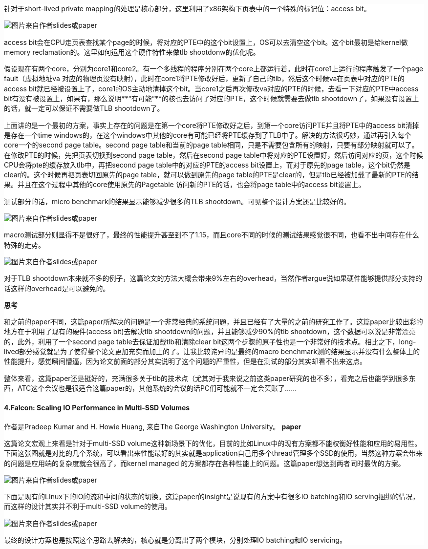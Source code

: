 针对于short-lived private mapping的处理是核心部分，这里利用了x86架构下页表中的一个特殊的标记位：access bit。

![图片来自作者slides或paper](/home/dd/Documents/mark_down/figures/atc17_amit_2.png  "图片来自作者slides或paper")

access bit会在CPU走页表查找某个page的时候，将对应的PTE中的这个bit设置上，OS可以去清空这个bit。这个bit最初是给kernel做memory reclamation的。这里如何运用这个硬件特性来做tlb shootdonw的优化呢。

假设现在有两个core，分别为core1和core2。有一个多线程的程序分别在两个core上都运行着。此时在core1上运行的程序触发了一个page fault（虚拟地址va 对应的物理页没有映射），此时在core1将PTE修改好后，更新了自己的tlb，然后这个时候va在页表中对应的PTE的access bit就已经被设置上了，core1的OS主动地清掉这个bit。当core1之后再次修改va对应的PTE的时候，去看一下对应的PTE中access bit有没有被设置上，如果有，那么说明**“有可能”**的核也去访问了对应的PTE，这个时候就需要去做tlb shootdown了，如果没有设置上的话，就一定可以保证不需要做TLB shootdown了。

上面讲的是一个最初的方案，事实上存在的问题是在第一个core将PTE修改好之后，到第一个core访问PTE并且将PTE中的access bit清掉是存在一个time windows的，在这个windows中其他的core有可能已经将PTE缓存到了TLB中了。解决的方法很巧妙，通过再引入每个core一个的second page table。second page table和当前的page table相同，只是不需要包含所有的映射，只要有部分映射就可以了。在修改PTE的时候，先把页表切换到second page table，然后在second page table中将对应的PTE设置好，然后访问对应的页，这个时候CPU会将pte的缓存放入tlb中，再把second page table中的对应的PTE的access bit设置上，而对于原先的page table，这个bit仍然是clear的。这个时候再把页表切回原先的page table，就可以做到原先的page table的PTE是clear的，但是tlb已经被加载了最新的PTE的结果。并且在这个过程中其他的core使用原先的Pagetable 访问新的PTE的话，也会将page table中的access bit设置上。

测试部分的话，micro benchmark的结果显示能够减少很多的TLB shootdown。可见整个设计方案还是比较好的。

![图片来自作者slides或paper](/home/dd/Documents/mark_down/figures/atc17_amit_3.png  "图片来自作者slides或paper")

macro测试部分则显得不是很好了，最终的性能提升甚至到不了1.15，而且core不同的时候的测试结果感觉很不同，也看不出中间存在什么特殊的走势。

![图片来自作者slides或paper](/home/dd/Documents/mark_down/figures/atc17_amit_4.png  "图片来自作者slides或paper")

对于TLB shootdown本来就不多的例子，这篇论文的方法大概会带来9%左右的overhead，当然作者argue说如果硬件能够提供部分支持的话这样的overhead是可以避免的。

**思考**

和之前的paper不同，这篇paper所解决的问题是一个非常经典的系统问题，并且已经有了大量的之前的研究工作了。这篇paper比较出彩的地方在于利用了现有的硬件(access bit)去解决tlb shootdown的问题，并且能够减少90%的tlb shootdown，这个数据可以说是非常漂亮的，此外，利用了一个second page table去保证加载tlb和清除clear bit这两个步骤的原子性也是一个非常好的技术点。相比之下，long-lived部分感觉就是为了使得整个论文更加充实而加上的了。让我比较诧异的是最终的macro benchmark测的结果显示并没有什么整体上的性能提升，感觉瞬间懵逼，因为论文前面的部分其实说明了这个问题的严重性，但是在测试的部分其实却看不出来这点。

整体来看，这篇paper还是挺好的，充满很多关于tlb的技术点（尤其对于我来说之前这类paper研究的也不多），看完之后也能学到很多东西，ATC这个会议也是很适合这篇paper的，其他系统的会议的话PC们可能就不一定会买账了……

#### 4.Falcon: Scaling IO Performance in Multi-SSD Volumes

作者是Pradeep Kumar and H. Howie Huang, 来自The George Washington University。
**paper**

这篇论文宏观上来看是针对于multi-SSD volume这种新场景下的优化，目前的比如Linux中的现有方案都不能权衡好性能和应用的易用性。下面这张图就是对比的几个系统，可以看出来性能最好的其实就是application自己用多个thread管理多个SSD的使用，当然这种方案会带来的问题是应用端的复杂度就会很高了，而kernel managed 的方案都存在各种性能上的问题。这篇paper想达到两者同时最优的方案。

![图片来自作者slides或paper](/home/dd/Documents/mark_down/figures/atc17_kumar_1.png  "图片来自作者slides或paper")

下面是现有的LInux下的IO的流和中间的状态的切换。这篇paper的insight是说现有的方案中有很多IO batching和IO serving捆绑的情况，而这样的设计其实并不利于multi-SSD volume的使用。

![图片来自作者slides或paper](/home/dd/Documents/mark_down/figures/atc17_kumar_2.png  "图片来自作者slides或paper")

最终的设计方案也是按照这个思路去解决的，核心就是分离出了两个模块，分别处理IO batching和IO servicing。
